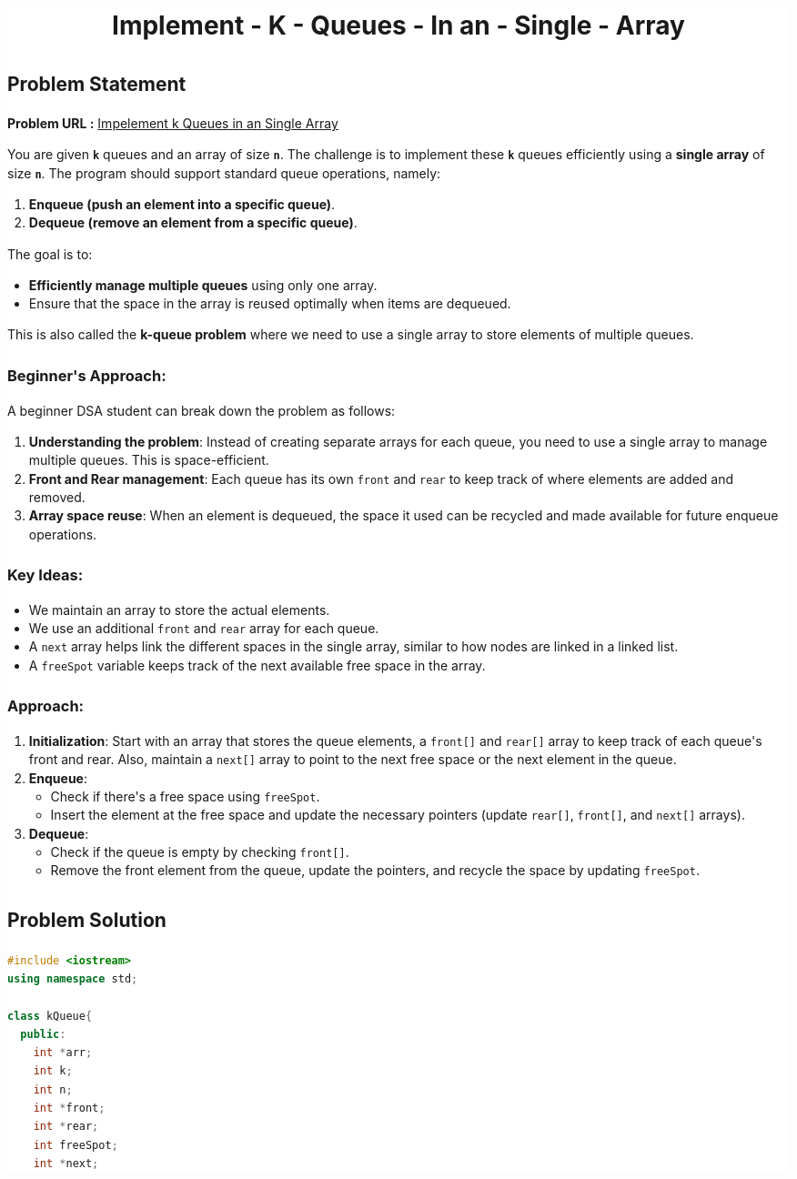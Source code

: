 <h1 align='center'>Implement - K - Queues - In an - Single - Array</h1>

## Problem Statement

**Problem URL :** [Impelement k Queues in an Single Array](https://www.geeksforgeeks.org/efficiently-implement-k-queues-single-array/)

You are given **`k`** queues and an array of size **`n`**. The challenge is to implement these **`k`** queues efficiently using a **single array** of size **`n`**. The program should support standard queue operations, namely:
1. **Enqueue (push an element into a specific queue)**.
2. **Dequeue (remove an element from a specific queue)**.

The goal is to:
- **Efficiently manage multiple queues** using only one array.
- Ensure that the space in the array is reused optimally when items are dequeued.
  
This is also called the **k-queue problem** where we need to use a single array to store elements of multiple queues.

### Beginner's Approach:

A beginner DSA student can break down the problem as follows:
1. **Understanding the problem**: Instead of creating separate arrays for each queue, you need to use a single array to manage multiple queues. This is space-efficient.
2. **Front and Rear management**: Each queue has its own `front` and `rear` to keep track of where elements are added and removed.
3. **Array space reuse**: When an element is dequeued, the space it used can be recycled and made available for future enqueue operations.

### Key Ideas:
- We maintain an array to store the actual elements.
- We use an additional `front` and `rear` array for each queue.
- A `next` array helps link the different spaces in the single array, similar to how nodes are linked in a linked list.
- A `freeSpot` variable keeps track of the next available free space in the array.

### Approach:
1. **Initialization**: Start with an array that stores the queue elements, a `front[]` and `rear[]` array to keep track of each queue's front and rear. Also, maintain a `next[]` array to point to the next free space or the next element in the queue.
2. **Enqueue**:
   - Check if there's a free space using `freeSpot`.
   - Insert the element at the free space and update the necessary pointers (update `rear[]`, `front[]`, and `next[]` arrays).
3. **Dequeue**:
   - Check if the queue is empty by checking `front[]`.
   - Remove the front element from the queue, update the pointers, and recycle the space by updating `freeSpot`.
## Problem Solution
```cpp
#include <iostream>
using namespace std;

class kQueue{
  public:
    int *arr;
    int k;
    int n;
    int *front;
    int *rear;
    int freeSpot;
    int *next;
```